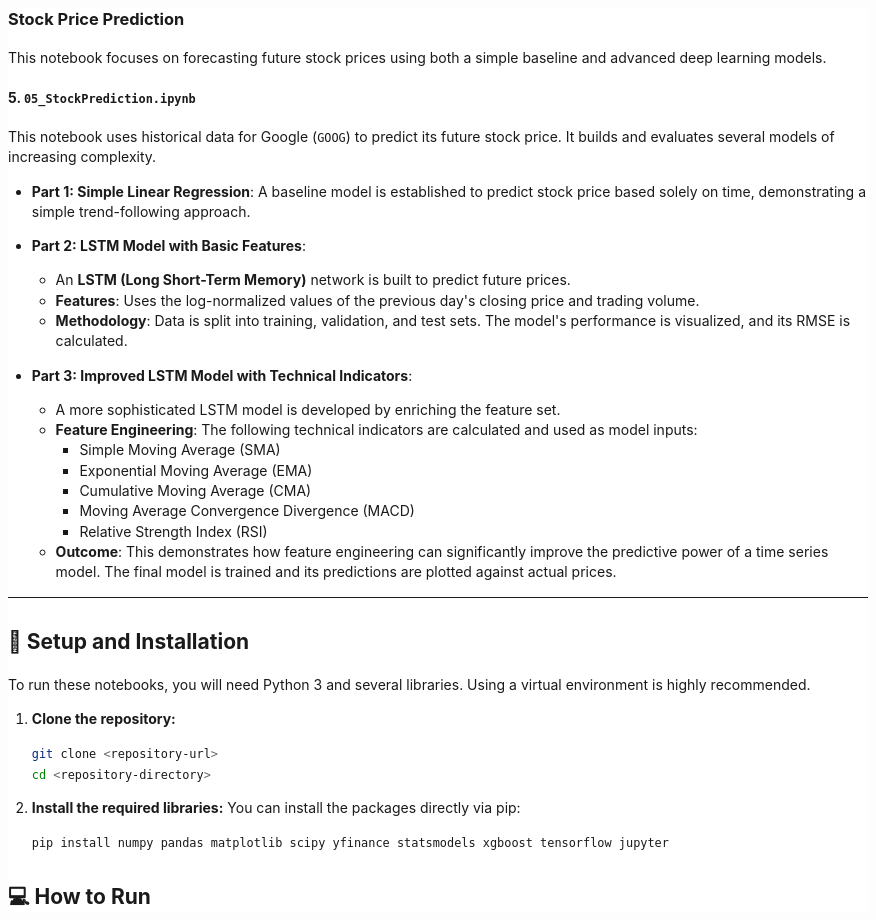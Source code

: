 
### Stock Price Prediction

This notebook focuses on forecasting future stock prices using both a simple baseline and advanced deep learning models.

#### 5. `05_StockPrediction.ipynb`

This notebook uses historical data for Google (`GOOG`) to predict its future stock price. It builds and evaluates several models of increasing complexity.

-   **Part 1: Simple Linear Regression**: A baseline model is established to predict stock price based solely on time, demonstrating a simple trend-following approach.

-   **Part 2: LSTM Model with Basic Features**:
    -   An **LSTM (Long Short-Term Memory)** network is built to predict future prices.
    -   **Features**: Uses the log-normalized values of the previous day's closing price and trading volume.
    -   **Methodology**: Data is split into training, validation, and test sets. The model's performance is visualized, and its RMSE is calculated.

-   **Part 3: Improved LSTM Model with Technical Indicators**:
    -   A more sophisticated LSTM model is developed by enriching the feature set.
    -   **Feature Engineering**: The following technical indicators are calculated and used as model inputs:
        -   Simple Moving Average (SMA)
        -   Exponential Moving Average (EMA)
        -   Cumulative Moving Average (CMA)
        -   Moving Average Convergence Divergence (MACD)
        -   Relative Strength Index (RSI)
    -   **Outcome**: This demonstrates how feature engineering can significantly improve the predictive power of a time series model. The final model is trained and its predictions are plotted against actual prices.

---

## 🚀 Setup and Installation

To run these notebooks, you will need Python 3 and several libraries. Using a virtual environment is highly recommended.

1.  **Clone the repository:**
    ```bash
    git clone <repository-url>
    cd <repository-directory>
    ```

2.  **Install the required libraries:**
    You can install the packages directly via pip:
    ```bash
    pip install numpy pandas matplotlib scipy yfinance statsmodels xgboost tensorflow jupyter
    ```

## 💻 How to Run
